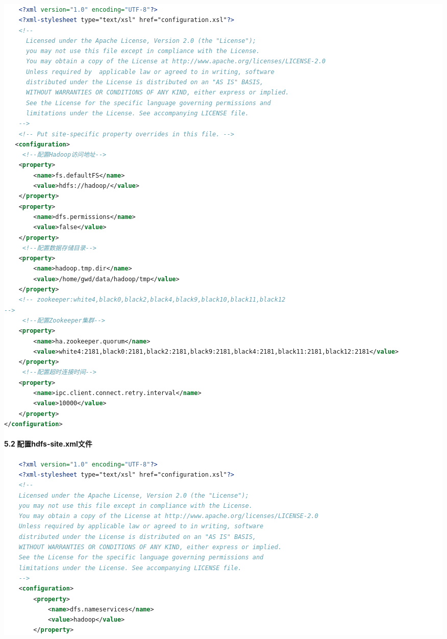``` xml
    <?xml version="1.0" encoding="UTF-8"?>
    <?xml-stylesheet type="text/xsl" href="configuration.xsl"?>
    <!--
      Licensed under the Apache License, Version 2.0 (the "License");
      you may not use this file except in compliance with the License.
      You may obtain a copy of the License at http://www.apache.org/licenses/LICENSE-2.0
      Unless required by  applicable law or agreed to in writing, software
      distributed under the License is distributed on an "AS IS" BASIS,
      WITHOUT WARRANTIES OR CONDITIONS OF ANY KIND, either express or implied.
      See the License for the specific language governing permissions and
      limitations under the License. See accompanying LICENSE file.
    -->
    <!-- Put site-specific property overrides in this file. -->
   <configuration>
     <!--配置Hadoop访问地址-->
    <property>
        <name>fs.defaultFS</name>
        <value>hdfs://hadoop/</value>
    </property>
    <property>
        <name>dfs.permissions</name>
        <value>false</value>
    </property>
     <!--配置数据存储目录-->
    <property>
        <name>hadoop.tmp.dir</name>
        <value>/home/gwd/data/hadoop/tmp</value>
    </property>
    <!-- zookeeper:white4,black0,black2,black4,black9,black10,black11,black12
-->
     <!--配置Zookeeper集群-->
    <property>
        <name>ha.zookeeper.quorum</name>
        <value>white4:2181,black0:2181,black2:2181,black9:2181,black4:2181,black11:2181,black12:2181</value>
    </property>
     <!--配置超时连接时间-->
    <property>
        <name>ipc.client.connect.retry.interval</name>
        <value>10000</value>
    </property>
</configuration>
```

#### 5.2 配置hdfs-site.xml文件
```xml
    <?xml version="1.0" encoding="UTF-8"?>
    <?xml-stylesheet type="text/xsl" href="configuration.xsl"?>
    <!--
    Licensed under the Apache License, Version 2.0 (the "License");
    you may not use this file except in compliance with the License.
    You may obtain a copy of the License at http://www.apache.org/licenses/LICENSE-2.0
    Unless required by applicable law or agreed to in writing, software
    distributed under the License is distributed on an "AS IS" BASIS,
    WITHOUT WARRANTIES OR CONDITIONS OF ANY KIND, either express or implied.
    See the License for the specific language governing permissions and
    limitations under the License. See accompanying LICENSE file.
    -->
    <configuration>
        <property>
            <name>dfs.nameservices</name>
            <value>hadoop</value>
        </property>
```